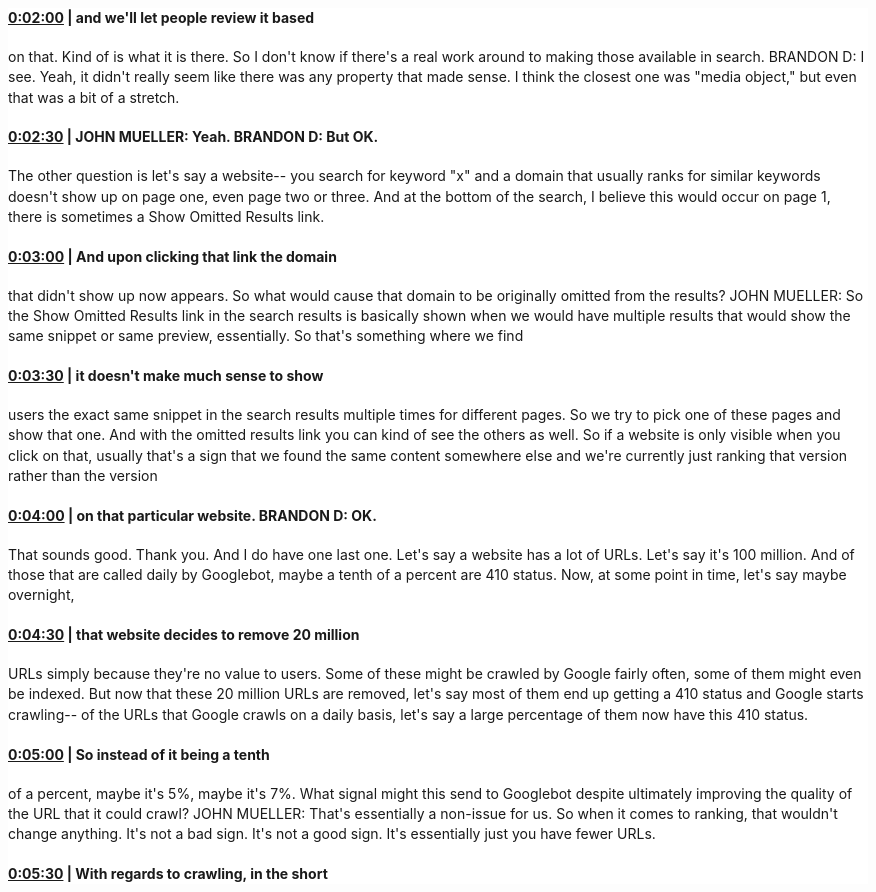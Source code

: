 #### [0:02:00](https://www.youtube.com/watch?v=hNXSqRM7Xfs&t=120) |  and we'll let people review it based

on that. Kind of is what it is there. So I don't know if there's a real work around to making those available in search. BRANDON D: I see. Yeah, it didn't really seem like there was any property that made sense. I think the closest one was "media object," but even that was a bit of a stretch.  

#### [0:02:30](https://www.youtube.com/watch?v=hNXSqRM7Xfs&t=150) |  JOHN MUELLER: Yeah. BRANDON D: But OK.

The other question is let's say a website-- you search for keyword "x" and a domain that usually ranks for similar keywords doesn't show up on page one, even page two or three. And at the bottom of the search, I believe this would occur on page 1, there is sometimes a Show Omitted Results link.  

#### [0:03:00](https://www.youtube.com/watch?v=hNXSqRM7Xfs&t=180) |  And upon clicking that link the domain

that didn't show up now appears. So what would cause that domain to be originally omitted from the results? JOHN MUELLER: So the Show Omitted Results link in the search results is basically shown when we would have multiple results that would show the same snippet or same preview, essentially. So that's something where we find  

#### [0:03:30](https://www.youtube.com/watch?v=hNXSqRM7Xfs&t=210) |  it doesn't make much sense to show

users the exact same snippet in the search results multiple times for different pages. So we try to pick one of these pages and show that one. And with the omitted results link you can kind of see the others as well. So if a website is only visible when you click on that, usually that's a sign that we found the same content somewhere else and we're currently just ranking that version rather than the version  

#### [0:04:00](https://www.youtube.com/watch?v=hNXSqRM7Xfs&t=240) |  on that particular website. BRANDON D: OK.

That sounds good. Thank you. And I do have one last one. Let's say a website has a lot of URLs. Let's say it's 100 million. And of those that are called daily by Googlebot, maybe a tenth of a percent are 410 status. Now, at some point in time, let's say maybe overnight,  

#### [0:04:30](https://www.youtube.com/watch?v=hNXSqRM7Xfs&t=270) |  that website decides to remove 20 million

URLs simply because they're no value to users. Some of these might be crawled by Google fairly often, some of them might even be indexed. But now that these 20 million URLs are removed, let's say most of them end up getting a 410 status and Google starts crawling-- of the URLs that Google crawls on a daily basis, let's say a large percentage of them now have this 410 status.  

#### [0:05:00](https://www.youtube.com/watch?v=hNXSqRM7Xfs&t=300) |  So instead of it being a tenth

of a percent, maybe it's 5%, maybe it's 7%. What signal might this send to Googlebot despite ultimately improving the quality of the URL that it could crawl? JOHN MUELLER: That's essentially a non-issue for us. So when it comes to ranking, that wouldn't change anything. It's not a bad sign. It's not a good sign. It's essentially just you have fewer URLs.  

#### [0:05:30](https://www.youtube.com/watch?v=hNXSqRM7Xfs&t=330) |  With regards to crawling, in the short
